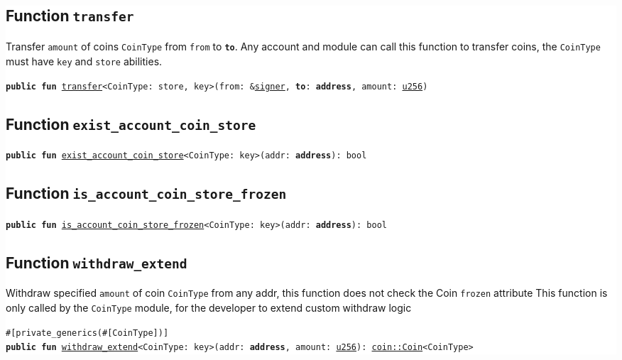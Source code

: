 

<a name="0x3_account_coin_store_transfer"></a>

## Function `transfer`

Transfer <code>amount</code> of coins <code>CoinType</code> from <code>from</code> to <code><b>to</b></code>.
Any account and module can call this function to transfer coins, the <code>CoinType</code> must have <code>key</code> and <code>store</code> abilities.


<pre><code><b>public</b> <b>fun</b> <a href="transfer.md#0x3_transfer">transfer</a>&lt;CoinType: store, key&gt;(from: &<a href="">signer</a>, <b>to</b>: <b>address</b>, amount: <a href="">u256</a>)
</code></pre>



<a name="0x3_account_coin_store_exist_account_coin_store"></a>

## Function `exist_account_coin_store`



<pre><code><b>public</b> <b>fun</b> <a href="account_coin_store.md#0x3_account_coin_store_exist_account_coin_store">exist_account_coin_store</a>&lt;CoinType: key&gt;(addr: <b>address</b>): bool
</code></pre>



<a name="0x3_account_coin_store_is_account_coin_store_frozen"></a>

## Function `is_account_coin_store_frozen`



<pre><code><b>public</b> <b>fun</b> <a href="account_coin_store.md#0x3_account_coin_store_is_account_coin_store_frozen">is_account_coin_store_frozen</a>&lt;CoinType: key&gt;(addr: <b>address</b>): bool
</code></pre>



<a name="0x3_account_coin_store_withdraw_extend"></a>

## Function `withdraw_extend`

Withdraw specified <code>amount</code> of coin <code>CoinType</code> from any addr, this function does not check the Coin <code>frozen</code> attribute
This function is only called by the <code>CoinType</code> module, for the developer to extend custom withdraw logic


<pre><code>#[private_generics(#[CoinType])]
<b>public</b> <b>fun</b> <a href="account_coin_store.md#0x3_account_coin_store_withdraw_extend">withdraw_extend</a>&lt;CoinType: key&gt;(addr: <b>address</b>, amount: <a href="">u256</a>): <a href="coin.md#0x3_coin_Coin">coin::Coin</a>&lt;CoinType&gt;
</code></pre>
